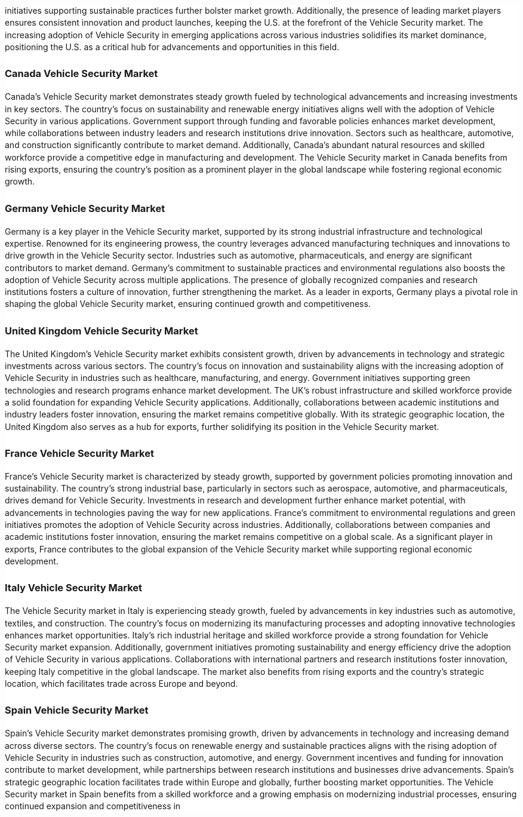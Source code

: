 initiatives supporting sustainable practices further bolster market growth. Additionally, the presence of leading market players ensures consistent innovation and product launches, keeping the U.S. at the forefront of the Vehicle Security market. The increasing adoption of Vehicle Security in emerging applications across various industries solidifies its market dominance, positioning the U.S. as a critical hub for advancements and opportunities in this field.</p><h3>Canada Vehicle Security Market</h3><p>Canada&rsquo;s Vehicle Security market demonstrates steady growth fueled by technological advancements and increasing investments in key sectors. The country&rsquo;s focus on sustainability and renewable energy initiatives aligns well with the adoption of Vehicle Security in various applications. Government support through funding and favorable policies enhances market development, while collaborations between industry leaders and research institutions drive innovation. Sectors such as healthcare, automotive, and construction significantly contribute to market demand. Additionally, Canada&rsquo;s abundant natural resources and skilled workforce provide a competitive edge in manufacturing and development. The Vehicle Security market in Canada benefits from rising exports, ensuring the country&rsquo;s position as a prominent player in the global landscape while fostering regional economic growth.</p><h3>Germany Vehicle Security Market</h3><p>Germany is a key player in the Vehicle Security market, supported by its strong industrial infrastructure and technological expertise. Renowned for its engineering prowess, the country leverages advanced manufacturing techniques and innovations to drive growth in the Vehicle Security sector. Industries such as automotive, pharmaceuticals, and energy are significant contributors to market demand. Germany&rsquo;s commitment to sustainable practices and environmental regulations also boosts the adoption of Vehicle Security across multiple applications. The presence of globally recognized companies and research institutions fosters a culture of innovation, further strengthening the market. As a leader in exports, Germany plays a pivotal role in shaping the global Vehicle Security market, ensuring continued growth and competitiveness.</p><h3>United Kingdom Vehicle Security Market</h3><p>The United Kingdom&rsquo;s Vehicle Security market exhibits consistent growth, driven by advancements in technology and strategic investments across various sectors. The country&rsquo;s focus on innovation and sustainability aligns with the increasing adoption of Vehicle Security in industries such as healthcare, manufacturing, and energy. Government initiatives supporting green technologies and research programs enhance market development. The UK&rsquo;s robust infrastructure and skilled workforce provide a solid foundation for expanding Vehicle Security applications. Additionally, collaborations between academic institutions and industry leaders foster innovation, ensuring the market remains competitive globally. With its strategic geographic location, the United Kingdom also serves as a hub for exports, further solidifying its position in the Vehicle Security market.</p><h3>France Vehicle Security Market</h3><p>France&rsquo;s Vehicle Security market is characterized by steady growth, supported by government policies promoting innovation and sustainability. The country&rsquo;s strong industrial base, particularly in sectors such as aerospace, automotive, and pharmaceuticals, drives demand for Vehicle Security. Investments in research and development further enhance market potential, with advancements in technologies paving the way for new applications. France&rsquo;s commitment to environmental regulations and green initiatives promotes the adoption of Vehicle Security across industries. Additionally, collaborations between companies and academic institutions foster innovation, ensuring the market remains competitive on a global scale. As a significant player in exports, France contributes to the global expansion of the Vehicle Security market while supporting regional economic development.</p><h3>Italy Vehicle Security Market</h3><p>The Vehicle Security market in Italy is experiencing steady growth, fueled by advancements in key industries such as automotive, textiles, and construction. The country&rsquo;s focus on modernizing its manufacturing processes and adopting innovative technologies enhances market opportunities. Italy&rsquo;s rich industrial heritage and skilled workforce provide a strong foundation for Vehicle Security market expansion. Additionally, government initiatives promoting sustainability and energy efficiency drive the adoption of Vehicle Security in various applications. Collaborations with international partners and research institutions foster innovation, keeping Italy competitive in the global landscape. The market also benefits from rising exports and the country&rsquo;s strategic location, which facilitates trade across Europe and beyond.</p><h3>Spain Vehicle Security Market</h3><p>Spain&rsquo;s Vehicle Security market demonstrates promising growth, driven by advancements in technology and increasing demand across diverse sectors. The country&rsquo;s focus on renewable energy and sustainable practices aligns with the rising adoption of Vehicle Security in industries such as construction, automotive, and energy. Government incentives and funding for innovation contribute to market development, while partnerships between research institutions and businesses drive advancements. Spain&rsquo;s strategic geographic location facilitates trade within Europe and globally, further boosting market opportunities. The Vehicle Security market in Spain benefits from a skilled workforce and a growing emphasis on modernizing industrial processes, ensuring continued expansion and competitiveness in